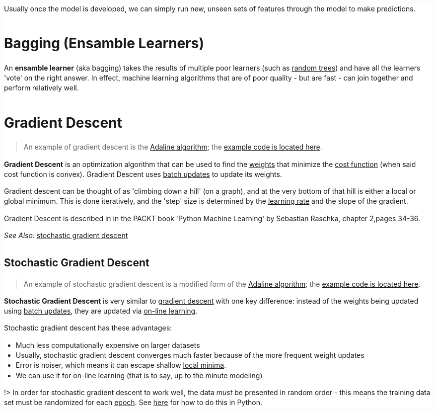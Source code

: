Usually once the model is developed, we can simply run new, unseen sets of features through the model to make predictions.

# Bagging (Ensamble Learners)

An **ensamble learner** (aka bagging) takes the results of multiple poor learners (such as [random trees](learn_to_code/machine_learning/decision_trees?id=random-trees)) and have all the learners 'vote' on the right answer. In effect, machine learning algorithms that are of poor quality - but are fast - can join together and perform relatively well.

# Gradient Descent

> An example of gradient descent is the [Adaline algorithm](learn_to_code/machine_learning/adaline); the [example code is located here](learn_to_code/python/scipy/machine_learning_in_python?id=adaline).

**Gradient Descent** is an optimization algorithm that can be used to find the [weights](learn_to_code/machine_learning/ml_key_terms?id=weight) that minimize the [cost function](learn_to_code/machine_learning/ml_key_terms?id=cost-function) (when said cost function is convex). Gradient Descent uses [batch updates](learn_to_code/machine_learning/ml_key_terms?id=batch) to update its weights.

Gradient descent can be thought of as 'climbing down a hill' (on a graph), and at the very bottom of that hill is either a local or global minimum. This is done iteratively, and the 'step' size is determined by the [learning rate](learn_to_code/machine_learning/ml_key_terms?id=learning-rate) and the slope of the gradient.

Gradient Descent is described in in the PACKT book 'Python Machine Learning' by Sebastian Raschka, chapter 2,pages 34-36.

_See Also:_ [stochastic gradient descent](learn_to_code/machine_learning/machine_learning?id=stochastic-gradient-descent)


## Stochastic Gradient Descent

> An example of stochastic gradient descent is a modified form of the [Adaline algorithm](learn_to_code/machine_learning/adaline); the [example code is located here](learn_to_code/python/scipy/machine_learning_in_python?id=adaline-stochastic-gd).


**Stochastic Gradient Descent** is very similar to [gradient descent](learn_to_code/machine_learning/machine_learning?id=gradient-descent) with one key difference: instead of the weights being updated using [batch updates](learn_to_code/machine_learning/ml_key_terms?id=batch), they are updated via [on-line learning](learn_to_code/machine_learning/ml_key_terms?id=on-line-updating).

Stochastic gradient descent has these advantages:
* Much less computationally expensive on larger datasets
* Usually, stochastic gradient descent converges much faster because of the more frequent weight updates
* Error is noiser, which means it can escape shallow [local minima](learn_to_code/machine_learning/ml_key_terms?id=local-minima).
* We can use it for on-line learning (that is to say, up to the minute modeling)

!> In order for stochastic gradient descent to work well, the data _must_ be presented in random order - this means the training data set must be randomized for each [epoch](learn_to_code/machine_learning/ml_key_terms?id=epoch). See [here](learn_to_code/python/scipy/numpy?id=random-row-permutation) for how to do this in Python.

